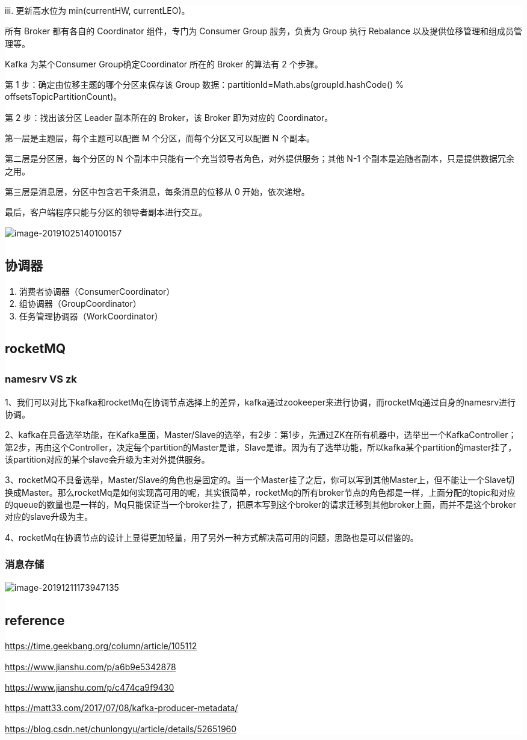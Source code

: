    iii. 更新高水位为 min(currentHW, currentLEO)。



所有 Broker 都有各自的 Coordinator 组件，专门为 Consumer Group 服务，负责为 Group 执行 Rebalance 以及提供位移管理和组成员管理等。

Kafka 为某个Consumer Group确定Coordinator 所在的 Broker 的算法有 2 个步骤。

第 1 步：确定由位移主题的哪个分区来保存该 Group 数据：partitionId=Math.abs(groupId.hashCode() % offsetsTopicPartitionCount)。

第 2 步：找出该分区 Leader 副本所在的 Broker，该 Broker 即为对应的 Coordinator。



第一层是主题层，每个主题可以配置 M 个分区，而每个分区又可以配置 N 个副本。

第二层是分区层，每个分区的 N 个副本中只能有一个充当领导者角色，对外提供服务；其他 N-1 个副本是追随者副本，只是提供数据冗余之用。

第三层是消息层，分区中包含若干条消息，每条消息的位移从 0 开始，依次递增。

最后，客户端程序只能与分区的领导者副本进行交互。

![image-20191025140100157](https://github.com/garydai/garydai.github.com/raw/master/_posts/pic/image-20191025140100157.png)

## 协调器

1. 消费者协调器（ConsumerCoordinator）
2. 组协调器（GroupCoordinator）
3. 任务管理协调器（WorkCoordinator）



## rocketMQ

### namesrv VS zk

  1、我们可以对比下kafka和rocketMq在协调节点选择上的差异，kafka通过zookeeper来进行协调，而rocketMq通过自身的namesrv进行协调。

  2、kafka在具备选举功能，在Kafka里面，Master/Slave的选举，有2步：第1步，先通过ZK在所有机器中，选举出一个KafkaController；第2步，再由这个Controller，决定每个partition的Master是谁，Slave是谁。因为有了选举功能，所以kafka某个partition的master挂了，该partition对应的某个slave会升级为主对外提供服务。

  3、rocketMQ不具备选举，Master/Slave的角色也是固定的。当一个Master挂了之后，你可以写到其他Master上，但不能让一个Slave切换成Master。那么rocketMq是如何实现高可用的呢，其实很简单，rocketMq的所有broker节点的角色都是一样，上面分配的topic和对应的queue的数量也是一样的，Mq只能保证当一个broker挂了，把原本写到这个broker的请求迁移到其他broker上面，而并不是这个broker对应的slave升级为主。

 4、rocketMq在协调节点的设计上显得更加轻量，用了另外一种方式解决高可用的问题，思路也是可以借鉴的。

### 消息存储

![image-20191211173947135](https://github.com/garydai/garydai.github.com/raw/master/_posts/pic/image-20191211173947135.png)

## reference

https://time.geekbang.org/column/article/105112

https://www.jianshu.com/p/a6b9e5342878

https://www.jianshu.com/p/c474ca9f9430

https://matt33.com/2017/07/08/kafka-producer-metadata/

https://blog.csdn.net/chunlongyu/article/details/52651960


